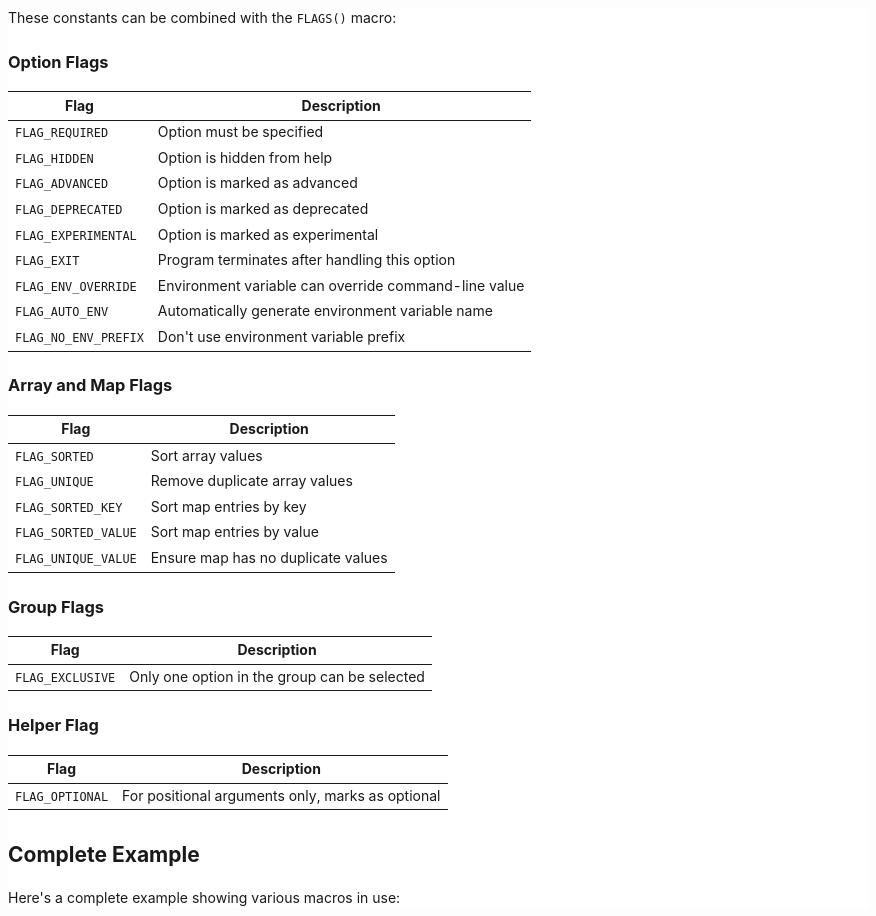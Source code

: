 These constants can be combined with the `FLAGS()` macro:

### Option Flags

| Flag | Description |
|------|-------------|
| `FLAG_REQUIRED` | Option must be specified |
| `FLAG_HIDDEN` | Option is hidden from help |
| `FLAG_ADVANCED` | Option is marked as advanced |
| `FLAG_DEPRECATED` | Option is marked as deprecated |
| `FLAG_EXPERIMENTAL` | Option is marked as experimental |
| `FLAG_EXIT` | Program terminates after handling this option |
| `FLAG_ENV_OVERRIDE` | Environment variable can override command-line value |
| `FLAG_AUTO_ENV` | Automatically generate environment variable name |
| `FLAG_NO_ENV_PREFIX` | Don't use environment variable prefix |

### Array and Map Flags

| Flag | Description |
|------|-------------|
| `FLAG_SORTED` | Sort array values |
| `FLAG_UNIQUE` | Remove duplicate array values |
| `FLAG_SORTED_KEY` | Sort map entries by key |
| `FLAG_SORTED_VALUE` | Sort map entries by value |
| `FLAG_UNIQUE_VALUE` | Ensure map has no duplicate values |

### Group Flags

| Flag | Description |
|------|-------------|
| `FLAG_EXCLUSIVE` | Only one option in the group can be selected |

### Helper Flag

| Flag | Description |
|------|-------------|
| `FLAG_OPTIONAL` | For positional arguments only, marks as optional |

## Complete Example

Here's a complete example showing various macros in use:
